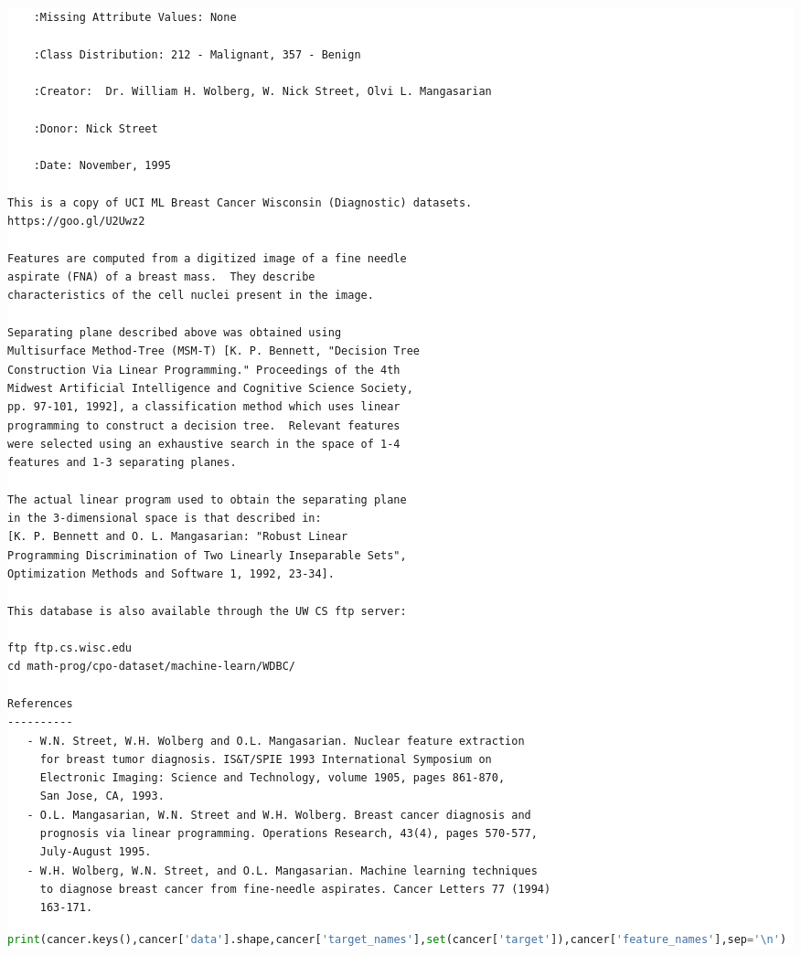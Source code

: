         :Missing Attribute Values: None

        :Class Distribution: 212 - Malignant, 357 - Benign

        :Creator:  Dr. William H. Wolberg, W. Nick Street, Olvi L. Mangasarian

        :Donor: Nick Street

        :Date: November, 1995

    This is a copy of UCI ML Breast Cancer Wisconsin (Diagnostic) datasets.
    https://goo.gl/U2Uwz2

    Features are computed from a digitized image of a fine needle
    aspirate (FNA) of a breast mass.  They describe
    characteristics of the cell nuclei present in the image.

    Separating plane described above was obtained using
    Multisurface Method-Tree (MSM-T) [K. P. Bennett, "Decision Tree
    Construction Via Linear Programming." Proceedings of the 4th
    Midwest Artificial Intelligence and Cognitive Science Society,
    pp. 97-101, 1992], a classification method which uses linear
    programming to construct a decision tree.  Relevant features
    were selected using an exhaustive search in the space of 1-4
    features and 1-3 separating planes.

    The actual linear program used to obtain the separating plane
    in the 3-dimensional space is that described in:
    [K. P. Bennett and O. L. Mangasarian: "Robust Linear
    Programming Discrimination of Two Linearly Inseparable Sets",
    Optimization Methods and Software 1, 1992, 23-34].

    This database is also available through the UW CS ftp server:

    ftp ftp.cs.wisc.edu
    cd math-prog/cpo-dataset/machine-learn/WDBC/

    References
    ----------
       - W.N. Street, W.H. Wolberg and O.L. Mangasarian. Nuclear feature extraction
         for breast tumor diagnosis. IS&T/SPIE 1993 International Symposium on
         Electronic Imaging: Science and Technology, volume 1905, pages 861-870,
         San Jose, CA, 1993.
       - O.L. Mangasarian, W.N. Street and W.H. Wolberg. Breast cancer diagnosis and
         prognosis via linear programming. Operations Research, 43(4), pages 570-577,
         July-August 1995.
       - W.H. Wolberg, W.N. Street, and O.L. Mangasarian. Machine learning techniques
         to diagnose breast cancer from fine-needle aspirates. Cancer Letters 77 (1994)
         163-171.




```python
print(cancer.keys(),cancer['data'].shape,cancer['target_names'],set(cancer['target']),cancer['feature_names'],sep='\n')
```
